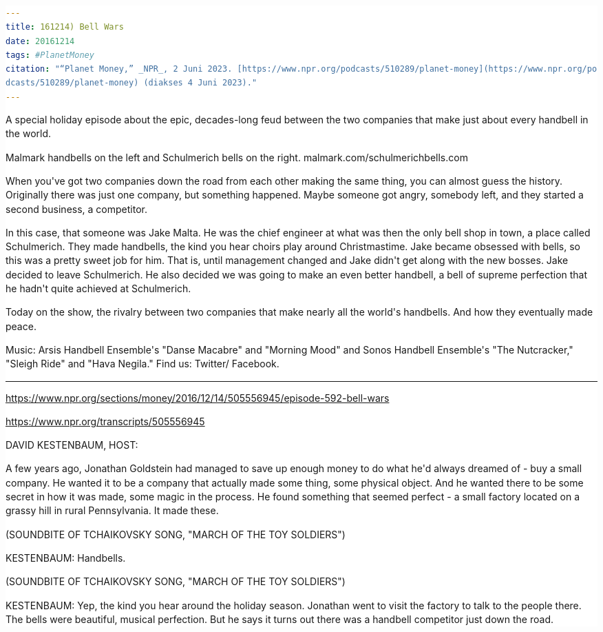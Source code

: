 ```yaml
---
title: 161214) Bell Wars
date: 20161214
tags: #PlanetMoney
citation: "“Planet Money,” _NPR_, 2 Juni 2023. [https://www.npr.org/podcasts/510289/planet-money](https://www.npr.org/podcasts/510289/planet-money) (diakses 4 Juni 2023)."
---
```


A special holiday episode about the epic, decades-long feud between the two companies that make just about every handbell in the world.



Malmark handbells on the left and Schulmerich bells on the right.
malmark.com/schulmerichbells.com

When you've got two companies down the road from each other making the same thing, you can almost guess the history. Originally there was just one company, but something happened. Maybe someone got angry, somebody left, and they started a second business, a competitor.

In this case, that someone was Jake Malta. He was the chief engineer at what was then the only bell shop in town, a place called Schulmerich. They made handbells, the kind you hear choirs play around Christmastime. Jake became obsessed with bells, so this was a pretty sweet job for him. That is, until management changed and Jake didn't get along with the new bosses. Jake decided to leave Schulmerich. He also decided we was going to make an even better handbell, a bell of supreme perfection that he hadn't quite achieved at Schulmerich.

Today on the show, the rivalry between two companies that make nearly all the world's handbells. And how they eventually made peace.

Music: Arsis Handbell Ensemble's "Danse Macabre" and "Morning Mood" and Sonos Handbell Ensemble's "The Nutcracker," "Sleigh Ride" and "Hava Negila." Find us: Twitter/ Facebook.

----

https://www.npr.org/sections/money/2016/12/14/505556945/episode-592-bell-wars

https://www.npr.org/transcripts/505556945



DAVID KESTENBAUM, HOST:

A few years ago, Jonathan Goldstein had managed to save up enough money to do what he'd always dreamed of - buy a small company. He wanted it to be a company that actually made some thing, some physical object. And he wanted there to be some secret in how it was made, some magic in the process. He found something that seemed perfect - a small factory located on a grassy hill in rural Pennsylvania. It made these.

(SOUNDBITE OF TCHAIKOVSKY SONG, "MARCH OF THE TOY SOLDIERS")

KESTENBAUM: Handbells.

(SOUNDBITE OF TCHAIKOVSKY SONG, "MARCH OF THE TOY SOLDIERS")

KESTENBAUM: Yep, the kind you hear around the holiday season. Jonathan went to visit the factory to talk to the people there. The bells were beautiful, musical perfection. But he says it turns out there was a handbell competitor just down the road.
